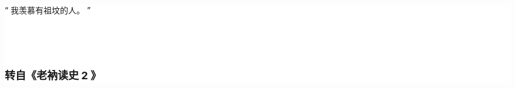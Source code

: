   </span>
  <span class="s2">
   “
  </span>
  <span class="s1">
   我羡慕有祖坟的人。
  </span>
  <span class="s2">
   ”
  </span>
 </p>
 <p class="p1">
  <span class="s1">
  </span>
  <br/>
 </p>
 <p class="p1">
  <b>
   <font size="4">
    <span class="s1">
    </span>
    <br/>
   </font>
  </b>
 </p>
 <p class="p2">
  <b>
   <font size="4">
    <span class="s1">
     转自《老衲读史
    </span>
    <span class="s2">
     2
    </span>
    <span class="s1">
     》
    </span>
   </font>
  </b>
 </p>
</div>

